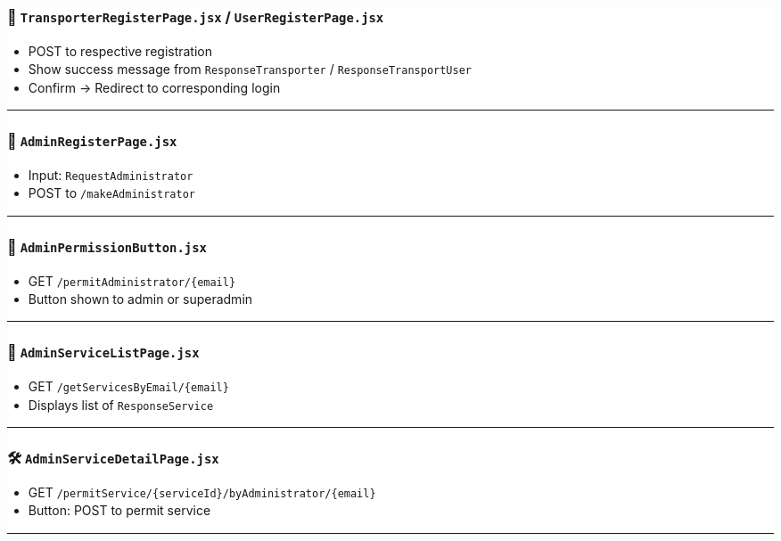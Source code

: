 ### 🧾 `TransporterRegisterPage.jsx` / `UserRegisterPage.jsx`

* POST to respective registration
* Show success message from `ResponseTransporter` / `ResponseTransportUser`
* Confirm → Redirect to corresponding login

---

### 👤 `AdminRegisterPage.jsx`

* Input: `RequestAdministrator`
* POST to `/makeAdministrator`

---

### 🔑 `AdminPermissionButton.jsx`

* GET `/permitAdministrator/{email}`
* Button shown to admin or superadmin

---

### 📃 `AdminServiceListPage.jsx`

* GET `/getServicesByEmail/{email}`
* Displays list of `ResponseService`

---

### 🛠️ `AdminServiceDetailPage.jsx`

* GET `/permitService/{serviceId}/byAdministrator/{email}`
* Button: POST to permit service

---
